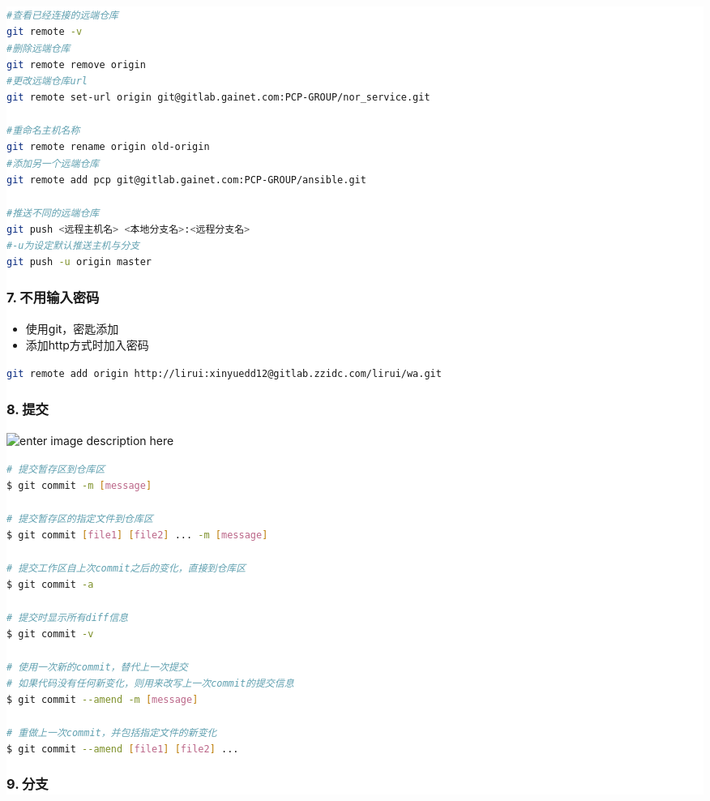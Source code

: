 ```bash
#查看已经连接的远端仓库
git remote -v
#删除远端仓库
git remote remove origin
#更改远端仓库url
git remote set-url origin git@gitlab.gainet.com:PCP-GROUP/nor_service.git

#重命名主机名称
git remote rename origin old-origin
#添加另一个远端仓库
git remote add pcp git@gitlab.gainet.com:PCP-GROUP/ansible.git

#推送不同的远端仓库
git push <远程主机名> <本地分支名>:<远程分支名>
#-u为设定默认推送主机与分支
git push -u origin master

```

### 7. 不用输入密码
- 使用git，密匙添加
- 添加http方式时加入密码
```bash
git remote add origin http://lirui:xinyuedd12@gitlab.zzidc.com/lirui/wa.git
```

### 8. 提交
![enter image description here](http://www.ruanyifeng.com/blogimg/asset/2015/bg2015120901.png)

```bash
# 提交暂存区到仓库区
$ git commit -m [message]

# 提交暂存区的指定文件到仓库区
$ git commit [file1] [file2] ... -m [message]

# 提交工作区自上次commit之后的变化，直接到仓库区
$ git commit -a

# 提交时显示所有diff信息
$ git commit -v

# 使用一次新的commit，替代上一次提交
# 如果代码没有任何新变化，则用来改写上一次commit的提交信息
$ git commit --amend -m [message]

# 重做上一次commit，并包括指定文件的新变化
$ git commit --amend [file1] [file2] ...
```

### 9. 分支
